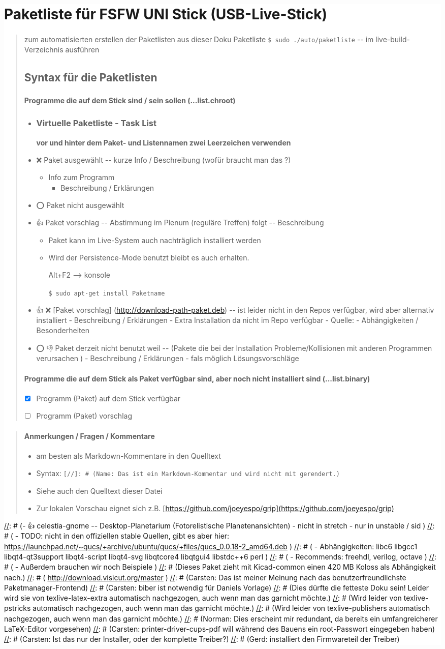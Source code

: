 [//]: # (Das ist ein Markdown-Kommentar; Text wird nicht gerendert)
[//]: # (Carsten: Vorschlag: wir können diese Syntax nutzen, um Kommentare in die Liste zu schreiben, ohne die Markdown-Synax zu zerstören.)


# Paketliste für FSFW UNI Stick (USB-Live-Stick)

>  zum automatisierten erstellen der Paketlisten aus dieser Doku Paketliste
>  ` $ sudo ./auto/paketliste `   --  im live-build-Verzeichnis ausführen
>
>
> ##  Syntax für die Paketlisten
>
> #### Programme die auf dem Stick sind / sein sollen (...list.chroot)
>
> - ###  Virtuelle Paketliste  - Task List
>
>     __vor und hinter dem Paket- und Listennamen zwei Leerzeichen verwenden__
>
> - :x:  Paket ausgewählt  -- kurze Info / Beschreibung (wofür braucht man das ?)
>	- Info zum Programm
>	  - Beschreibung / Erklärungen
>
> - :o:  Paket nicht ausgewählt
>
> - :+1:  Paket vorschlag  -- Abstimmung im Plenum (reguläre Treffen) folgt 	-- Beschreibung
>	- Paket kann im Live-System auch nachträglich installiert werden
>	- Wird der Persistence-Mode benutzt bleibt es auch erhalten.
>
>		Alt+F2	--> konsole
>
>		`$ sudo apt-get install Paketname `
>
> - :+1: :x:  [Paket vorschlag] (http://download-path-paket.deb)  -- ist leider nicht in den Repos verfügbar, wird aber alternativ installiert
>		- Beschreibung / Erklärungen
>		- Extra Installation da nicht im Repo verfügbar
>		- Quelle:
>		- Abhängigkeiten / Besonderheiten
>
> - :o: :-1:  Paket derzeit nicht benutzt weil -- (Pakete die bei der Installation Probleme/Kollisionen mit anderen Programmen verursachen )
>		- Beschreibung / Erklärungen - fals möglich Lösungsvorschläge
>
> #### Programme die auf dem Stick als Paket verfügbar sind, aber noch nicht installiert sind (...list.binary)
>
> - [x]  Programm (Paket) auf dem Stick verfügbar
>
> - [ ]  Programm (Paket) vorschlag
>
[//]: # (Carsten: Ich verstehe noch nicht ganz den Sinn, Pakete auf dem Stick vorzuhalten, aber sie noch nicht zu installieren)
[//]: # (Gerd: Firmware, Treiber z.B. Grafik Nvidia gibt es in verschiedenen varianten und können untereinander kollidieren, leichteres anpassen auch ohne Netz - nur im "persistence mode" bleiben die geänderten Einstellung erhalten )
>
> #### Anmerkungen / Fragen / Kommentare
> - am besten als Markdown-Kommentare in den Quelltext
> - Syntax:
>  `[//]: # (Name: Das ist ein Markdown-Kommentar und wird nicht mit gerendert.)`
>
> - Siehe auch den Quelltext dieser Datei
> - Zur lokalen Vorschau eignet sich z.B. [https://github.com/joeyespo/grip](https://github.com/joeyespo/grip)
>


[//]: # (gerd: >> recommends true << schlägt bevorzugt >> gnome << als Desktop vor - alternativ mate,kde-standard,xfce4,wmaker )
[//]: # ( ohne mesa kein blender )
[//]: # (Carsten: bei kmail wäre zu überlegen, ob man es nicht weglässt. icedove >> bzw. vorzugsweise thunderbird << ist ohnehin gesetzt. Alles weitere verwirrt nur.)
[//]: # (Dieses Paket scheint eine Abhängigkeit zu sein, das automatisch mit installiert wird, auch wenn es hier garnicht zum Installieren ausgewählt wurde.)
[//]: # ( beim testen ist mir aufgefallen: )
[//]: # ( - Images mit KDE-Desktop booten erst wenn die Speicheroption >> kvm -m 1024 << benutzt wird)
[//]: # ( - Images mit Mate-Desktop mit der Speicheroption >> kvm -m 256 <<, für Firefox scheint das aber zu wenig Speicher zu sein - dieser startet nicht - Last geht nach oben )
[//]: # ( - mit der Speicheroption -m 512 geht es gerade so )
[//]: # ( Bemerkung: es wird derzeit keine "Swap Partition" benutzt - sollte man darüber nachdenken ? )
[//]: # (- :+1:  utopia-documents  -- PDF-Viewer mit der Möglichkeit seine Annotationen Online zu teilen - nicht in stretch - nur in unstable / sid )
[//]: # (Carsten: Wie viel Aufwand macht es das Programm als Thunderbird mit "Original-Logo" zu installieren? Sollte doch Lizenzrechtlich möglich sein. Bei Ubuntu geht es ja auch. Hintergrund: Möglichst wenig Verwirrung stiften. Außerdem läuft Icedove 45.2.0 aus debian stable bei mir nicht besonders stabil.)
[//]: # (Gerd: icedove entspricht Thunderbird Version 45.2.0 -- muss jemand testen - kann sein das enigmail unkompatible mit dem PGP-Agent ist ? )
[//]: # (Aktuell nicht installiert, da bereits audacity installiert wird)
[//]: # (Erwähnt von Hochschule für Musik Dresden)
[//]: # ( - :o: :-1:  ipython3  -- Erweiterte interaktive Python-3-Shell )
[//]: # (	- IPython >> jupyter, sympy << wird über Extra-Installation bereitgestellt. Ist deutlich aktueller )
[//]: # ( - :+1: :x:  [jupyter] --  Jupyter projects for Python 3 )
[//]: # (	- Extra Installation da nicht im Repro verfügbar )
[//]: # ( - :+1: :x:  [sympy] --	Python-Computeralgebrasystem >> CAS << )
[//]: # (	- Extra Installation da nicht im Repro verfügbar )
[//]: # ( Carsten: IPython wird separat via HOOK installiert. Ist deutlich aktueller )
[//]: # (- :o:  openteacher  -- eine weitere Sprachlernsoftware - nicht in stretch - nur in unstable / sid )
[//]: # (- :+1:  anki  -- Vokabeltrainer mit Unterstützung von asiatischen Schriftzeichen, LaTeX, Audioaufnahmen und Bildern und optionaler Onlinesync - nicht in stretch - nur in unstable / sid )
[//]: # (Machte zwar einen guten Eindruck, leider wird aber eine neuere Javaversion benötigt, als bei Debian Jessie vorgesehen ist)
[//]: # (Hat sich nicht so richtig bewähren können)
[//]: # (Dies zieht mit stellarium-data eine 112 MB großes Paket als Abhängigkeit nach)
[//]: # (- :+1:  celestia-gnome  -- Desktop-Planetarium (Fotorelistische Planetenansichten) - nicht in stretch - nur in unstable / sid )
[//]: # (  - TODO: nicht in den offiziellen stable Quellen, gibt es aber hier: https://launchpad.net/~qucs/+archive/ubuntu/qucs/+files/qucs_0.0.18-2_amd64.deb )
[//]: # (    - Abhängigkeiten: libc6 libgcc1 libqt4-qt3support libqt4-script libqt4-svg libqtcore4 libqtgui4 libstdc++6 perl )
[//]: # (    - Recommends: freehdl, verilog, octave )
[//]: # (    - Außerdem brauchen wir noch Beispiele )
[//]: # (Dieses Paket zieht mit Kicad-common einen 420 MB Koloss als Abhängigkeit nach.)
[//]: # ( http://download.visicut.org/master )
[//]: # (Carsten: Das ist meiner Meinung nach das benutzerfreundlichste Paketmanager-Frontend)
[//]: # (Carsten: biber ist notwendig für Daniels Vorlage)
[//]: # (Dies dürfte die fetteste Doku sein! Leider wird sie von texlive-latex-extra automatisch nachgezogen, auch wenn man das garnicht möchte.)
[//]: # (Wird leider von texlive-pstricks automatisch nachgezogen, auch wenn man das garnicht möchte.)
[//]: # (Wird leider von texlive-publishers automatisch nachgezogen, auch wenn man das garnicht möchte.)
[//]: # (Norman: Dies erscheint mir redundant, da bereits ein umfangreicherer LaTeX-Editor vorgesehen)
[//]: # (Carsten: printer-driver-cups-pdf will während des Bauens ein root-Passwort eingegeben haben)
[//]: # (Carsten: Ist das nur der Installer, oder der komplette Treiber?)
[//]: # (Gerd: installiert den Firmwareteil der Treiber)